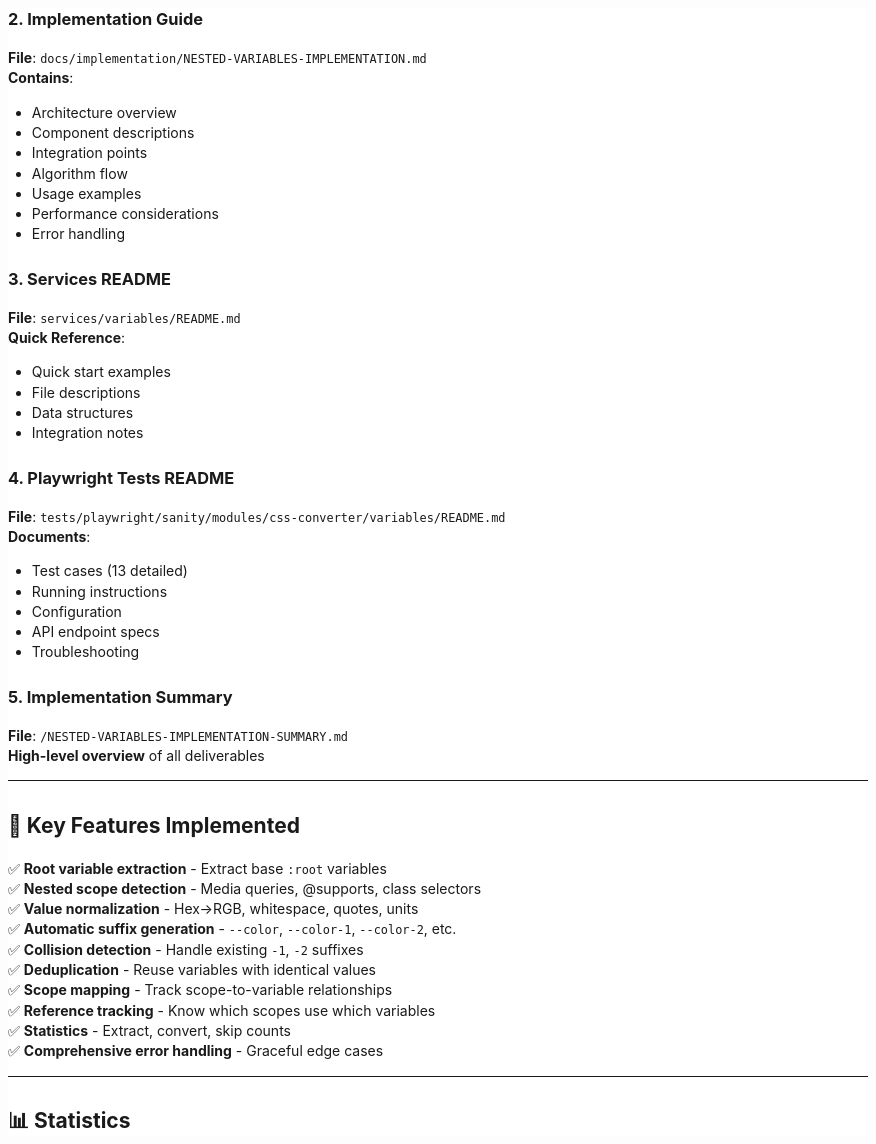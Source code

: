 ### 2. Implementation Guide
**File**: `docs/implementation/NESTED-VARIABLES-IMPLEMENTATION.md`  
**Contains**:
- Architecture overview
- Component descriptions
- Integration points
- Algorithm flow
- Usage examples
- Performance considerations
- Error handling

### 3. Services README
**File**: `services/variables/README.md`  
**Quick Reference**:
- Quick start examples
- File descriptions
- Data structures
- Integration notes

### 4. Playwright Tests README
**File**: `tests/playwright/sanity/modules/css-converter/variables/README.md`  
**Documents**:
- Test cases (13 detailed)
- Running instructions
- Configuration
- API endpoint specs
- Troubleshooting

### 5. Implementation Summary
**File**: `/NESTED-VARIABLES-IMPLEMENTATION-SUMMARY.md`  
**High-level overview** of all deliverables

---

## 🎯 Key Features Implemented

✅ **Root variable extraction** - Extract base `:root` variables  
✅ **Nested scope detection** - Media queries, @supports, class selectors  
✅ **Value normalization** - Hex→RGB, whitespace, quotes, units  
✅ **Automatic suffix generation** - `--color`, `--color-1`, `--color-2`, etc.  
✅ **Collision detection** - Handle existing `-1`, `-2` suffixes  
✅ **Deduplication** - Reuse variables with identical values  
✅ **Scope mapping** - Track scope-to-variable relationships  
✅ **Reference tracking** - Know which scopes use which variables  
✅ **Statistics** - Extract, convert, skip counts  
✅ **Comprehensive error handling** - Graceful edge cases  

---

## 📊 Statistics

